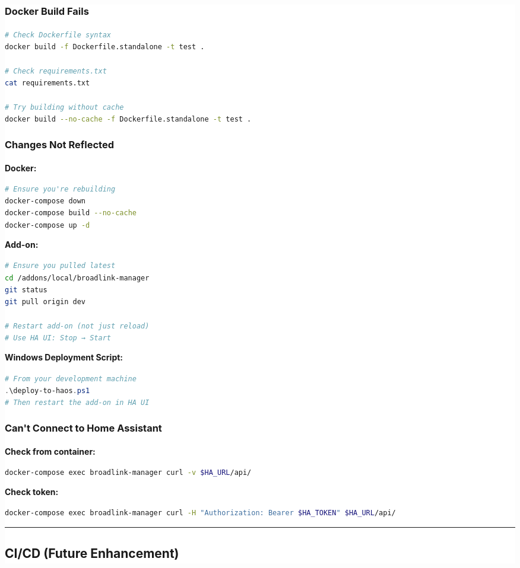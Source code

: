 ### Docker Build Fails

```bash
# Check Dockerfile syntax
docker build -f Dockerfile.standalone -t test .

# Check requirements.txt
cat requirements.txt

# Try building without cache
docker build --no-cache -f Dockerfile.standalone -t test .
```

### Changes Not Reflected

**Docker:**
```bash
# Ensure you're rebuilding
docker-compose down
docker-compose build --no-cache
docker-compose up -d
```

**Add-on:**
```bash
# Ensure you pulled latest
cd /addons/local/broadlink-manager
git status
git pull origin dev

# Restart add-on (not just reload)
# Use HA UI: Stop → Start
```

**Windows Deployment Script:**
```powershell
# From your development machine
.\deploy-to-haos.ps1
# Then restart the add-on in HA UI
```

### Can't Connect to Home Assistant

**Check from container:**
```bash
docker-compose exec broadlink-manager curl -v $HA_URL/api/
```

**Check token:**
```bash
docker-compose exec broadlink-manager curl -H "Authorization: Bearer $HA_TOKEN" $HA_URL/api/
```

---

## CI/CD (Future Enhancement)
